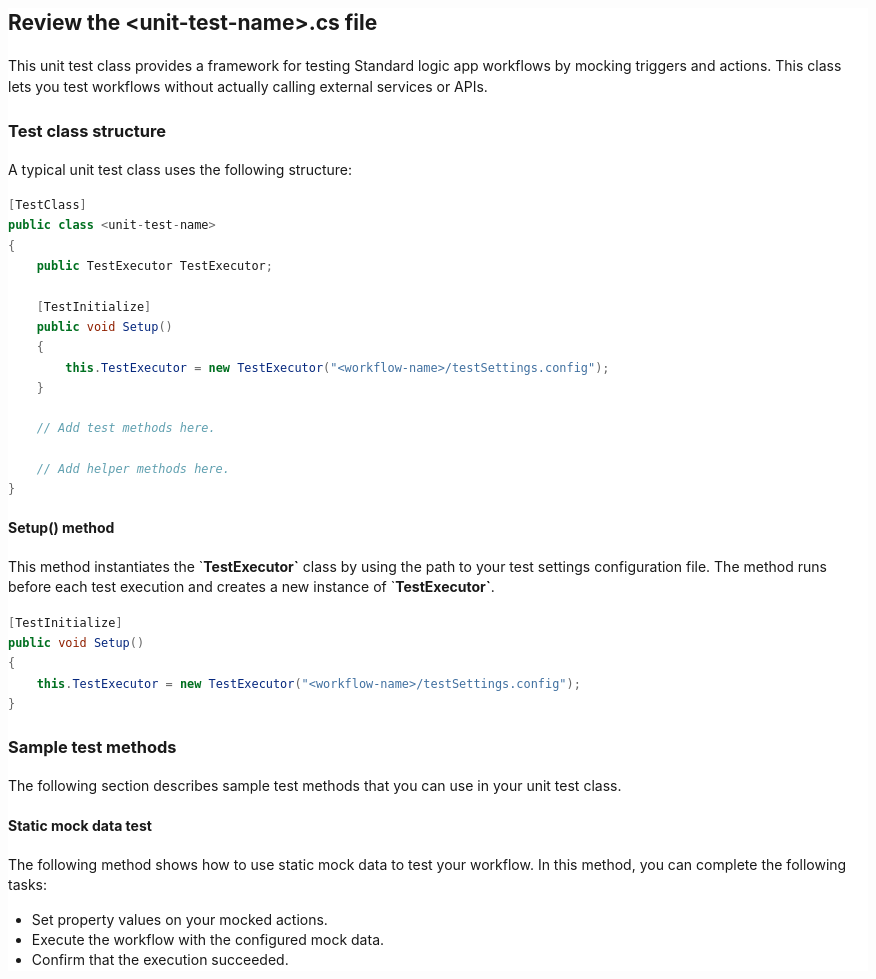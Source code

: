 ## Review the \<unit-test-name\>.cs file

This unit test class provides a framework for testing Standard logic app workflows by mocking triggers and actions. This class lets you test workflows without actually calling external services or APIs.

### Test class structure

A typical unit test class uses the following structure:

```csharp
[TestClass]
public class <unit-test-name>
{
    public TestExecutor TestExecutor;

    [TestInitialize]
    public void Setup()
    {
        this.TestExecutor = new TestExecutor("<workflow-name>/testSettings.config");
    }

    // Add test methods here.

    // Add helper methods here.
}
```

#### Setup() method

This method instantiates the \`**TestExecutor\`** class by using the path to your test settings configuration file. The method runs before each test execution and creates a new instance of \`**TestExecutor\`**.

```csharp
[TestInitialize]
public void Setup()
{
    this.TestExecutor = new TestExecutor("<workflow-name>/testSettings.config");
}
```

### Sample test methods

The following section describes sample test methods that you can use in your unit test class.

#### Static mock data test

The following method shows how to use static mock data to test your workflow. In this method, you can complete the following tasks:

-   Set property values on your mocked actions.
-   Execute the workflow with the configured mock data.
-   Confirm that the execution succeeded.
